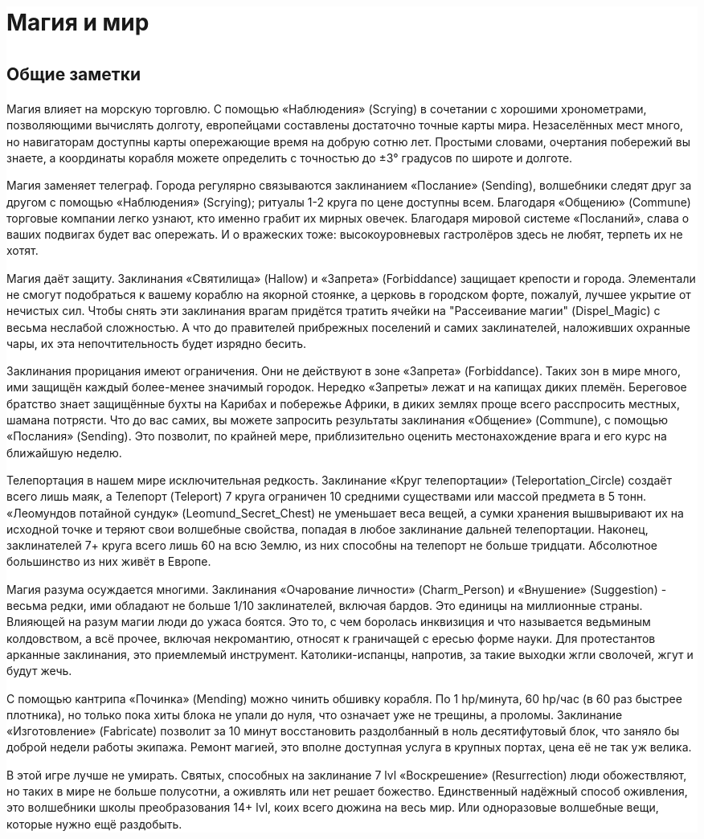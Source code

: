 # Магия и мир

## Общие заметки

Магия влияет на морскую торговлю. С помощью «Наблюдения» (Scrying) в сочетании с хорошими хронометрами, позволяющими вычислять долготу, европейцами составлены достаточно точные карты мира. Незаселённых мест много, но навигаторам доступны карты опережающие время на добрую сотню лет. Простыми словами, очертания побережий вы знаете, а координаты корабля можете определить с точностью до ±3° градусов по широте и долготе.  

Магия заменяет телеграф. Города регулярно связываются заклинанием «Послание» (Sending), волшебники следят друг за другом с помощью «Наблюдения» (Scrying); ритуалы 1-2 круга по цене доступны всем. Благодаря «Общению» (Commune) торговые компании легко узнают, кто именно грабит их мирных овечек. Благодаря мировой системе «Посланий», слава о ваших подвигах будет вас опережать. И о вражеских тоже: высокоуровневых гастролёров здесь не любят, терпеть их не хотят.  

Магия даёт защиту. Заклинания «Святилища» (Hallow) и «Запрета» (Forbiddance) защищает крепости и города. Элементали не смогут подобраться к вашему кораблю на якорной стоянке, а церковь в городском форте, пожалуй, лучшее укрытие от нечистых сил. Чтобы снять эти заклинания врагам придётся тратить ячейки на "Рассеивание магии" (Dispel_Magic) с весьма неслабой сложностью. А что до правителей прибрежных поселений и самих заклинателей, наложивших охранные чары, их эта непочтительность будет изрядно бесить.  

Заклинания прорицания имеют ограничения. Они не действуют в зоне «Запрета» (Forbiddance). Таких зон в мире много, ими защищён каждый более-менее значимый городок. Нередко «Запреты» лежат и на капищах диких племён. Береговое братство знает защищённые бухты на Карибах и побережье Африки, в диких землях проще всего расспросить местных, шамана потрясти. Что до вас самих, вы можете запросить результаты заклинания «Общение» (Commune), с помощью «Послания» (Sending). Это позволит, по крайней мере, приблизительно оценить местонахождение врага и его курс на ближайшую неделю.  

Телепортация в нашем мире исключительная редкость. Заклинание «Круг телепортации» (Teleportation_Circle) создаёт всего лишь маяк, а Телепорт (Teleport) 7 круга ограничен 10 средними существами или массой предмета в 5 тонн. «Леомундов потайной сундук» (Leomund_Secret_Chest) не уменьшает веса вещей, а сумки хранения вышвыривают их на исходной точке и теряют свои волшебные свойства, попадая в любое заклинание дальней телепортации. Наконец, заклинателей 7+ круга всего лишь 60 на всю Землю, из них способны на телепорт не больше тридцати. Абсолютное большинство из них живёт в Европе.  

Магия разума осуждается многими. Заклинания «Очарование личности» (Charm_Person) и «Внушение» (Suggestion) - весьма редки, ими обладают не больше 1/10 заклинателей, включая бардов. Это единицы на миллионные страны. Влияющей на разум магии люди до ужаса боятся. Это то, с чем боролась инквизиция и что называется ведьминым колдовством, а всё прочее, включая некромантию, относят к граничащей с ересью форме науки. Для протестантов арканные заклинания, это приемлемый инструмент. Католики-испанцы, напротив, за такие выходки жгли сволочей, жгут и будут жечь.  

С помощью кантрипа «Починка» (Mending) можно чинить обшивку корабля. По 1 hp/минута, 60 hp/час (в 60 раз быстрее плотника), но только пока хиты блока не упали до нуля, что означает уже не трещины, а проломы. Заклинание «Изготовление» (Fabricate) позволит за 10 минут восстановить раздолбанный в ноль десятифутовый блок, что заняло бы доброй недели работы экипажа. Ремонт магией, это вполне доступная услуга в крупных портах, цена её не так уж велика.  

В этой игре лучше не умирать. Святых, способных на заклинание 7 lvl «Воскрешение» (Resurrection) люди обожествляют, но таких в мире не больше полусотни, а оживлять или нет решает божество. Единственный надёжный способ оживления, это волшебники школы преобразования 14+ lvl, коих всего дюжина на весь мир. Или одноразовые волшебные вещи, которые нужно ещё раздобыть.  
